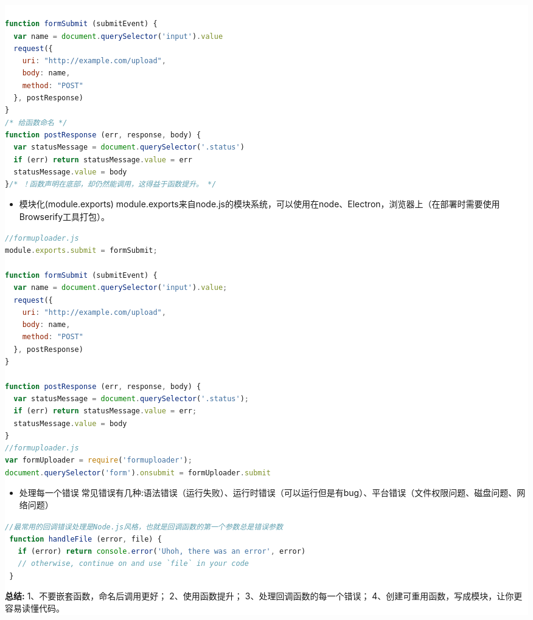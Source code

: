 ```javascript

function formSubmit (submitEvent) {
  var name = document.querySelector('input').value
  request({
    uri: "http://example.com/upload",
    body: name,
    method: "POST"
  }, postResponse)
}
/* 给函数命名 */
function postResponse (err, response, body) {
  var statusMessage = document.querySelector('.status')
  if (err) return statusMessage.value = err
  statusMessage.value = body
}/* ！函数声明在底部，却仍然能调用，这得益于函数提升。 */
```
* 模块化(module.exports)
module.exports来自node.js的模块系统，可以使用在node、Electron，浏览器上（在部署时需要使用Browserify工具打包）。
```javascript
//formuploader.js
module.exports.submit = formSubmit;

function formSubmit (submitEvent) {
  var name = document.querySelector('input').value;
  request({
    uri: "http://example.com/upload",
    body: name,
    method: "POST"
  }, postResponse)
}

function postResponse (err, response, body) {
  var statusMessage = document.querySelector('.status');
  if (err) return statusMessage.value = err;
  statusMessage.value = body
}
//formuploader.js
var formUploader = require('formuploader');
document.querySelector('form').onsubmit = formUploader.submit
```
* 处理每一个错误
常见错误有几种:语法错误（运行失败）、运行时错误（可以运行但是有bug）、平台错误（文件权限问题、磁盘问题、网络问题）
```javascript
//最常用的回调错误处理是Node.js风格，也就是回调函数的第一个参数总是错误参数
 function handleFile (error, file) {
   if (error) return console.error('Uhoh, there was an error', error)
   // otherwise, continue on and use `file` in your code
 }
```

<b>总结:</b>
1、不要嵌套函数，命名后调用更好；
2、使用函数提升；
3、处理回调函数的每一个错误；
4、创建可重用函数，写成模块，让你更容易读懂代码。
